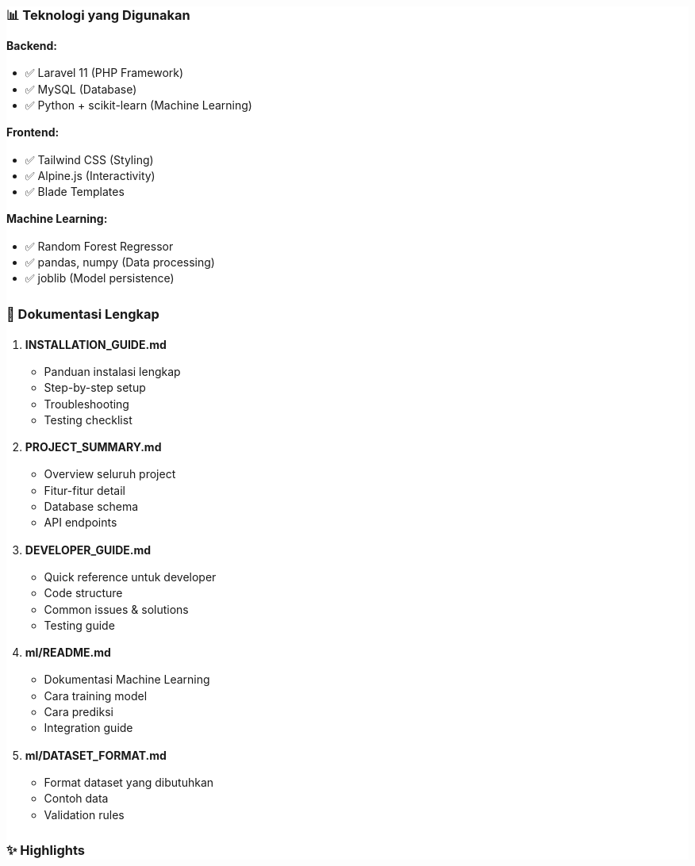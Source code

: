 ### 📊 Teknologi yang Digunakan

**Backend:**

-   ✅ Laravel 11 (PHP Framework)
-   ✅ MySQL (Database)
-   ✅ Python + scikit-learn (Machine Learning)

**Frontend:**

-   ✅ Tailwind CSS (Styling)
-   ✅ Alpine.js (Interactivity)
-   ✅ Blade Templates

**Machine Learning:**

-   ✅ Random Forest Regressor
-   ✅ pandas, numpy (Data processing)
-   ✅ joblib (Model persistence)

### 📝 Dokumentasi Lengkap

1. **INSTALLATION_GUIDE.md**

    - Panduan instalasi lengkap
    - Step-by-step setup
    - Troubleshooting
    - Testing checklist

2. **PROJECT_SUMMARY.md**

    - Overview seluruh project
    - Fitur-fitur detail
    - Database schema
    - API endpoints

3. **DEVELOPER_GUIDE.md**

    - Quick reference untuk developer
    - Code structure
    - Common issues & solutions
    - Testing guide

4. **ml/README.md**

    - Dokumentasi Machine Learning
    - Cara training model
    - Cara prediksi
    - Integration guide

5. **ml/DATASET_FORMAT.md**
    - Format dataset yang dibutuhkan
    - Contoh data
    - Validation rules

### ✨ Highlights

